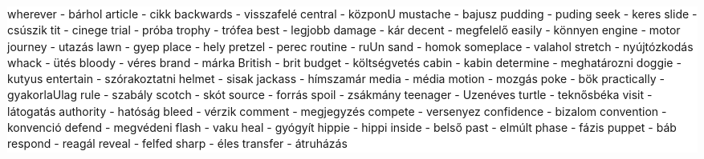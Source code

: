 wherever - bárhol
article - cikk
backwards - visszafelé
central - közponU
mustache - bajusz
pudding - puding
seek - keres
slide - csúszik
tit - cinege
trial - próba
trophy - trófea
best - legjobb
damage - kár
decent - megfelelő
easily - könnyen
engine - motor
journey - utazás
lawn - gyep
place - hely
pretzel - perec
routine - ruUn
sand - homok
someplace - valahol
stretch - nyújtózkodás
whack - ütés
bloody - véres
brand - márka
British - brit
budget - költségvetés
cabin - kabin
determine - meghatározni
doggie - kutyus
entertain - szórakoztatni
helmet - sisak
jackass - hímszamár
media - média
motion - mozgás
poke - bök
practically - gyakorlaUlag
rule - szabály
scotch - skót
source - forrás
spoil - zsákmány
teenager - Uzenéves
turtle - teknősbéka
visit - látogatás
authority - hatóság
bleed - vérzik
comment - megjegyzés
compete - versenyez
confidence - bizalom
convention - konvenció
defend - megvédeni
flash - vaku
heal - gyógyít
hippie - hippi
inside - belső
past - elmúlt
phase - fázis
puppet - báb
respond - reagál
reveal - felfed
sharp - éles
transfer - átruházás